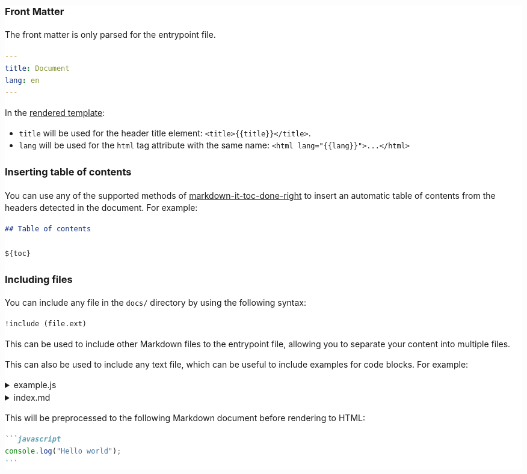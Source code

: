 ### Front Matter

The front matter is only parsed for the entrypoint file.

```yaml
---
title: Document
lang: en
---
```

In the [rendered template](src/templates/markdown-template.hbs):

- `title` will be used for the header title element: `<title>{{title}}</title>`.
- `lang` will be used for the `html` tag attribute with the same name: `<html lang="{{lang}}">...</html>`

### Inserting table of contents

You can use any of the supported methods of [markdown-it-toc-done-right](https://www.npmjs.com/package/markdown-it-toc-done-right) to insert an automatic table of contents from the headers detected in the document. For example:

```markdown
## Table of contents

${toc}
```

### Including files

You can include any file in the `docs/` directory by using the following syntax:

```markdown
!include (file.ext)
```

This can be used to include other Markdown files to the entrypoint file, allowing you to separate your content into multiple files.

This can also be used to include any text file, which can be useful to include examples for code blocks. For example:

<details><summary>
example.js
</summary></details>

<details><summary>
index.md
</summary></details>

This will be preprocessed to the following Markdown document before rendering to HTML:

````markdown
```javascript
console.log("Hello world");
```
````
